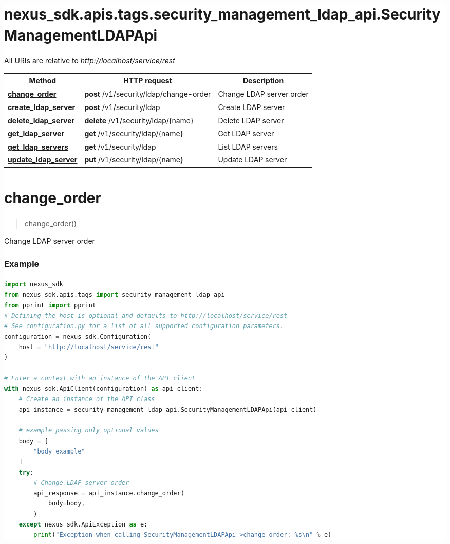<a id="__pageTop"></a>

# nexus_sdk.apis.tags.security_management_ldap_api.SecurityManagementLDAPApi

All URIs are relative to _http://localhost/service/rest_

| Method                                        | HTTP request                            | Description              |
| --------------------------------------------- | --------------------------------------- | ------------------------ |
| [**change_order**](#change_order)             | **post** /v1/security/ldap/change-order | Change LDAP server order |
| [**create_ldap_server**](#create_ldap_server) | **post** /v1/security/ldap              | Create LDAP server       |
| [**delete_ldap_server**](#delete_ldap_server) | **delete** /v1/security/ldap/{name}     | Delete LDAP server       |
| [**get_ldap_server**](#get_ldap_server)       | **get** /v1/security/ldap/{name}        | Get LDAP server          |
| [**get_ldap_servers**](#get_ldap_servers)     | **get** /v1/security/ldap               | List LDAP servers        |
| [**update_ldap_server**](#update_ldap_server) | **put** /v1/security/ldap/{name}        | Update LDAP server       |

# **change_order**

<a id="change_order"></a>

> change_order()

Change LDAP server order

### Example

```python
import nexus_sdk
from nexus_sdk.apis.tags import security_management_ldap_api
from pprint import pprint
# Defining the host is optional and defaults to http://localhost/service/rest
# See configuration.py for a list of all supported configuration parameters.
configuration = nexus_sdk.Configuration(
    host = "http://localhost/service/rest"
)

# Enter a context with an instance of the API client
with nexus_sdk.ApiClient(configuration) as api_client:
    # Create an instance of the API class
    api_instance = security_management_ldap_api.SecurityManagementLDAPApi(api_client)

    # example passing only optional values
    body = [
        "body_example"
    ]
    try:
        # Change LDAP server order
        api_response = api_instance.change_order(
            body=body,
        )
    except nexus_sdk.ApiException as e:
        print("Exception when calling SecurityManagementLDAPApi->change_order: %s\n" % e)
```

